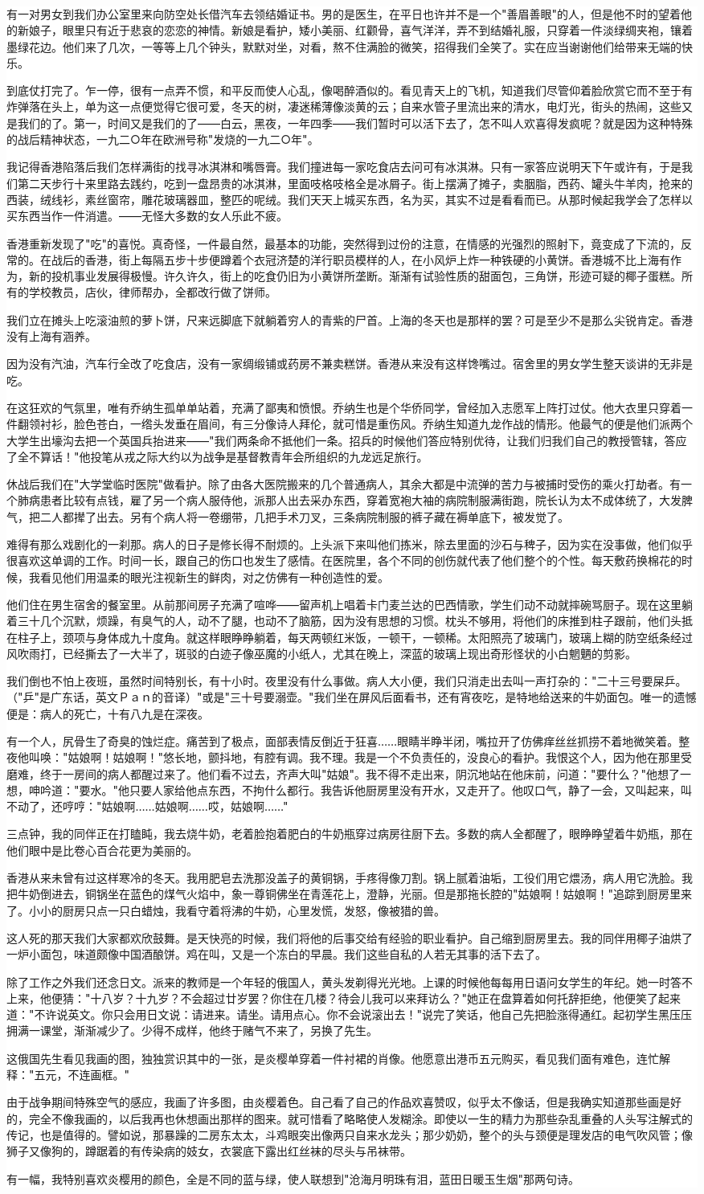 有一对男女到我们办公室里来向防空处长借汽车去领结婚证书。男的是医生，在平日也许并不是一个"善眉善眼"的人，但是他不时的望着他的新娘子，眼里只有近于悲哀的恋恋的神情。新娘是看护，矮小美丽、红颧骨，喜气洋洋，弄不到结婚礼服，只穿着一件淡绿绸夹袍，镶着墨绿花边。他们来了几次，一等等上几个钟头，默默对坐，对看，熬不住满脸的微笑，招得我们全笑了。实在应当谢谢他们给带来无端的快乐。

到底仗打完了。乍一停，很有一点弄不惯，和平反而使人心乱，像喝醉酒似的。看见青天上的飞机，知道我们尽管仰着脸欣赏它而不至于有炸弹落在头上，单为这一点便觉得它很可爱，冬天的树，凄迷稀薄像淡黄的云；自来水管子里流出来的清水，电灯光，街头的热闹，这些又是我们的了。第一，时间又是我们的了——白云，黑夜，一年四季——我们暂时可以活下去了，怎不叫人欢喜得发疯呢？就是因为这种特殊的战后精神状态，一九二○年在欧洲号称"发烧的一九二○年"。

我记得香港陷落后我们怎样满街的找寻冰淇淋和嘴唇膏。我们撞进每一家吃食店去问可有冰淇淋。只有一家答应说明天下午或许有，于是我们第二天步行十来里路去践约，吃到一盘昂贵的冰淇淋，里面吱格吱格全是冰屑子。街上摆满了摊子，卖胭脂，西药、罐头牛羊肉，抢来的西装，绒线衫，素丝窗帘，雕花玻璃器皿，整匹的呢绒。我们天天上城买东西，名为买，其实不过是看看而已。从那时候起我学会了怎样以买东西当作一件消遣。——无怪大多数的女人乐此不疲。

香港重新发现了"吃"的喜悦。真奇怪，一件最自然，最基本的功能，突然得到过份的注意，在情感的光强烈的照射下，竟变成了下流的，反常的。在战后的香港，街上每隔五步十步便蹲着个衣冠济楚的洋行职员模样的人，在小风炉上炸一种铁硬的小黄饼。香港城不比上海有作为，新的投机事业发展得极慢。许久许久，街上的吃食仍旧为小黄饼所垄断。渐渐有试验性质的甜面包，三角饼，形迹可疑的椰子蛋糕。所有的学校教员，店伙，律师帮办，全都改行做了饼师。

我们立在摊头上吃滚油煎的萝卜饼，尺来远脚底下就躺着穷人的青紫的尸首。上海的冬天也是那样的罢？可是至少不是那么尖锐肯定。香港没有上海有涵养。

因为没有汽油，汽车行全改了吃食店，没有一家绸缎铺或药房不兼卖糕饼。香港从来没有这样馋嘴过。宿舍里的男女学生整天谈讲的无非是吃。

在这狂欢的气氛里，唯有乔纳生孤单单站着，充满了鄙夷和愤恨。乔纳生也是个华侨同学，曾经加入志愿军上阵打过仗。他大衣里只穿着一件翻领衬衫，脸色苍白，一绺头发垂在眉间，有三分像诗人拜伦，就可惜是重伤风。乔纳生知道九龙作战的情形。他最气的便是他们派两个大学生出壕沟去把一个英国兵抬进来——"我们两条命不抵他们一条。招兵的时候他们答应特别优待，让我们归我们自己的教授管辖，答应了全不算话！"他投笔从戎之际大约以为战争是基督教青年会所组织的九龙远足旅行。

休战后我们在"大学堂临时医院"做看护。除了由各大医院搬来的几个普通病人，其余大都是中流弹的苦力与被捕时受伤的乘火打劫者。有一个肺病患者比较有点钱，雇了另一个病人服侍他，派那人出去采办东西，穿着宽袍大袖的病院制服满街跑，院长认为太不成体统了，大发脾气，把二人都撵了出去。另有个病人将一卷绷带，几把手术刀叉，三条病院制服的裤子藏在褥单底下，被发觉了。

难得有那么戏剧化的一刹那。病人的日子是修长得不耐烦的。上头派下来叫他们拣米，除去里面的沙石与稗子，因为实在没事做，他们似乎很喜欢这单调的工作。时间一长，跟自己的伤口也发生了感情。在医院里，各个不同的创伤就代表了他们整个的个性。每天敷药换棉花的时候，我看见他们用温柔的眼光注视新生的鲜肉，对之仿佛有一种创造性的爱。

他们住在男生宿舍的餐室里。从前那间房子充满了喧哗——留声机上唱着卡门麦兰达的巴西情歌，学生们动不动就摔碗骂厨子。现在这里躺着三十几个沉默，烦躁，有臭气的人，动不了腿，也动不了脑筋，因为没有思想的习惯。枕头不够用，将他们的床推到柱子跟前，他们头抵在柱子上，颈项与身体成九十度角。就这样眼睁睁躺着，每天两顿红米饭，一顿干，一顿稀。太阳照亮了玻璃门，玻璃上糊的防空纸条经过风吹雨打，已经撕去了一大半了，斑驳的白迹子像巫魔的小纸人，尤其在晚上，深蓝的玻璃上现出奇形怪状的小白魍魉的剪影。

我们倒也不怕上夜班，虽然时间特别长，有十小时。夜里没有什么事做。病人大小便，我们只消走出去叫一声打杂的："二十三号要屎乒。（"乒"是广东话，英文Ｐａｎ的音译）"或是"三十号要溺壶。"我们坐在屏风后面看书，还有宵夜吃，是特地给送来的牛奶面包。唯一的遗憾便是：病人的死亡，十有八九是在深夜。

有一个人，尻骨生了奇臭的蚀烂症。痛苦到了极点，面部表情反倒近于狂喜……眼睛半睁半闭，嘴拉开了仿佛痒丝丝抓捞不着地微笑着。整夜他叫唤："姑娘啊！姑娘啊！"悠长地，颤抖地，有腔有调。我不理。我是一个不负责任的，没良心的看护。我恨这个人，因为他在那里受磨难，终于一房间的病人都醒过来了。他们看不过去，齐声大叫"姑娘"。我不得不走出来，阴沉地站在他床前，问道："要什么？"他想了一想，呻吟道："要水。"他只要人家给他点东西，不拘什么都行。我告诉他厨房里没有开水，又走开了。他叹口气，静了一会，又叫起来，叫不动了，还哼哼："姑娘啊……姑娘啊……哎，姑娘啊……"

三点钟，我的同伴正在打瞌盹，我去烧牛奶，老着脸抱着肥白的牛奶瓶穿过病房往厨下去。多数的病人全都醒了，眼睁睁望着牛奶瓶，那在他们眼中是比卷心百合花更为美丽的。

香港从来未曾有过这样寒冷的冬天。我用肥皂去洗那没盖子的黄铜锅，手疼得像刀割。锅上腻着油垢，工役们用它煨汤，病人用它洗脸。我把牛奶倒进去，铜锅坐在蓝色的煤气火焰中，象一尊铜佛坐在青莲花上，澄静，光丽。但是那拖长腔的"姑娘啊！姑娘啊！"追踪到厨房里来了。小小的厨房只点一只白蜡烛，我看守着将沸的牛奶，心里发慌，发怒，像被猎的兽。

这人死的那天我们大家都欢欣鼓舞。是天快亮的时候，我们将他的后事交给有经验的职业看护。自己缩到厨房里去。我的同伴用椰子油烘了一炉小面包，味道颇像中国酒酿饼。鸡在叫，又是一个冻白的早晨。我们这些自私的人若无其事的活下去了。

除了工作之外我们还念日文。派来的教师是一个年轻的俄国人，黄头发剃得光光地。上课的时候他每每用日语问女学生的年纪。她一时答不上来，他便猜："十八岁？十九岁？不会超过廿岁罢？你住在几楼？待会儿我可以来拜访么？"她正在盘算着如何托辞拒绝，他便笑了起来道："不许说英文。你只会用日文说：请进来。请坐。请用点心。你不会说滚出去！"说完了笑话，他自己先把脸涨得通红。起初学生黑压压拥满一课堂，渐渐减少了。少得不成样，他终于赌气不来了，另换了先生。

这俄国先生看见我画的图，独独赏识其中的一张，是炎樱单穿着一件衬裙的肖像。他愿意出港币五元购买，看见我们面有难色，连忙解释："五元，不连画框。"

由于战争期间特殊空气的感应，我画了许多图，由炎樱着色。自己看了自己的作品欢喜赞叹，似乎太不像话，但是我确实知道那些画是好的，完全不像我画的，以后我再也休想画出那样的图来。就可惜看了略略使人发糊涂。即使以一生的精力为那些杂乱重叠的人头写注解式的传记，也是值得的。譬如说，那暴躁的二房东太太，斗鸡眼突出像两只自来水龙头；那少奶奶，整个的头与颈便是理发店的电气吹风管；像狮子又像狗的，蹲踞着的有传染病的妓女，衣裳底下露出红丝袜的尽头与吊袜带。

有一幅，我特别喜欢炎樱用的颜色，全是不同的蓝与绿，使人联想到"沧海月明珠有泪，蓝田日暖玉生烟"那两句诗。
